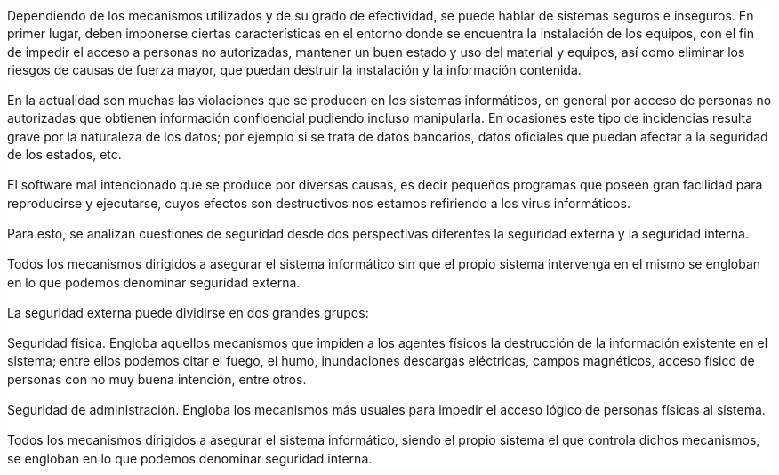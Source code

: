 Dependiendo de los mecanismos utilizados y de su grado de efectividad, se puede hablar de sistemas seguros e inseguros. En primer lugar, deben imponerse ciertas características en el entorno donde se encuentra la instalación de los equipos, con el fin de impedir el acceso a personas no autorizadas, mantener un buen estado y uso del material y equipos, así como eliminar los riesgos de causas de fuerza mayor, que puedan destruir la instalación y la información contenida.

En la actualidad son muchas las violaciones que se producen en los sistemas informáticos, en general por acceso de personas no autorizadas que obtienen información confidencial pudiendo incluso manipularla. En ocasiones este tipo de incidencias resulta grave por la naturaleza de los datos; por ejemplo si se trata de datos bancarios, datos oficiales que puedan afectar a la seguridad de los estados, etc.

El software mal intencionado que se produce por diversas causas, es decir pequeños programas que poseen gran facilidad para reproducirse y ejecutarse, cuyos efectos son destructivos nos estamos refiriendo a los virus informáticos.

Para esto, se analizan cuestiones de seguridad desde dos perspectivas diferentes la seguridad externa y la seguridad interna.

Todos los mecanismos dirigidos a asegurar el sistema informático sin que el propio sistema intervenga en el mismo se engloban en lo que podemos denominar seguridad externa.

La seguridad externa puede dividirse en dos grandes grupos:

Seguridad física. Engloba aquellos mecanismos que impiden a los agentes físicos la destrucción de la información existente en el sistema; entre ellos podemos citar el fuego, el humo, inundaciones descargas eléctricas, campos magnéticos, acceso físico de personas con no muy buena intención, entre otros.

Seguridad de administración. Engloba los mecanismos más usuales para impedir el acceso lógico de personas físicas al sistema.

Todos los mecanismos dirigidos a asegurar el sistema informático, siendo el propio sistema el que controla dichos mecanismos, se engloban en lo que podemos denominar seguridad interna.
